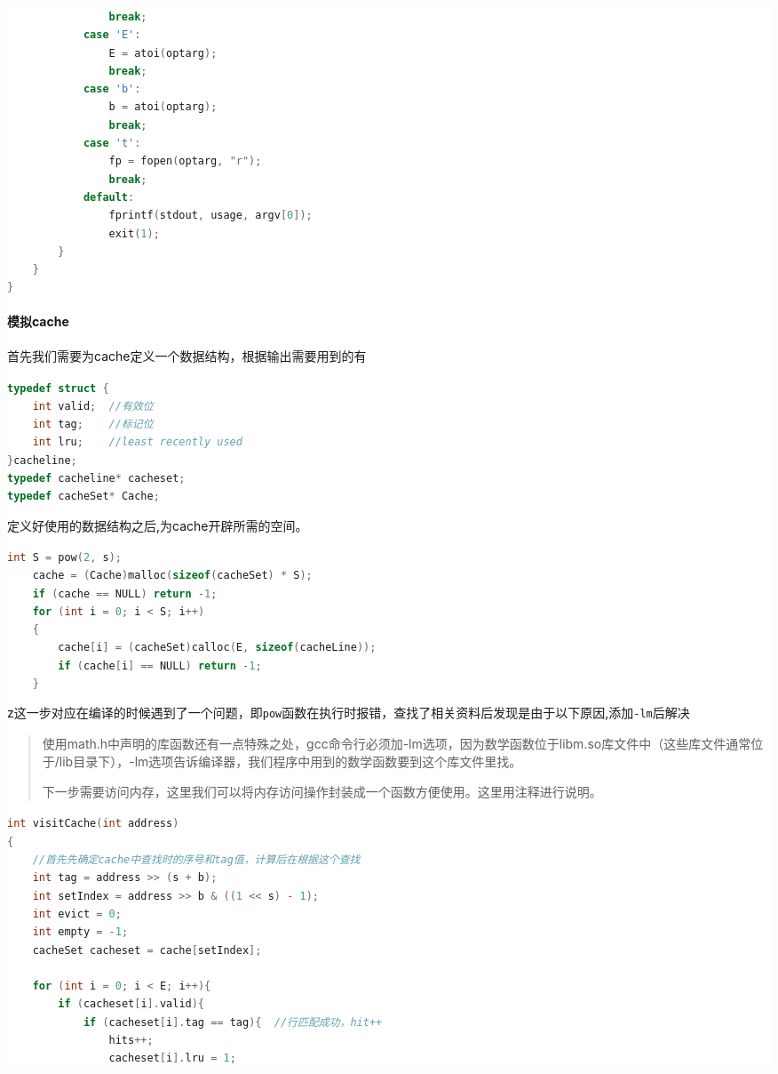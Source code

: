 ```c
                break;
            case 'E':
                E = atoi(optarg);
                break;
            case 'b':
                b = atoi(optarg);
                break;
            case 't':
                fp = fopen(optarg, "r");
                break;
            default:
                fprintf(stdout, usage, argv[0]);
                exit(1);
        }
    }
}
```

#### 模拟cache

首先我们需要为cache定义一个数据结构，根据输出需要用到的有

```c
typedef struct {
    int valid;  //有效位
    int tag;    //标记位
    int lru;    //least recently used
}cacheline;
typedef cacheline* cacheset;
typedef cacheSet* Cache;
```

定义好使用的数据结构之后,为cache开辟所需的空间。

```c
int S = pow(2, s);
    cache = (Cache)malloc(sizeof(cacheSet) * S);
    if (cache == NULL) return -1;
    for (int i = 0; i < S; i++)
    {
        cache[i] = (cacheSet)calloc(E, sizeof(cacheLine));
        if (cache[i] == NULL) return -1;
    }
```

z这一步对应在编译的时候遇到了一个问题，即`pow`函数在执行时报错，查找了相关资料后发现是由于以下原因,添加`-lm`后解决

> 使用math.h中声明的库函数还有一点特殊之处，gcc命令行必须加-lm选项，因为数学函数位于libm.so库文件中（这些库文件通常位于/lib目录下），-lm选项告诉编译器，我们程序中用到的数学函数要到这个库文件里找。
>
> 下一步需要访问内存，这里我们可以将内存访问操作封装成一个函数方便使用。这里用注释进行说明。

```c
int visitCache(int address)
{
    //首先先确定cache中查找时的序号和tag值，计算后在根据这个查找
    int tag = address >> (s + b);
    int setIndex = address >> b & ((1 << s) - 1);
    int evict = 0;
    int empty = -1;
    cacheSet cacheset = cache[setIndex];

    for (int i = 0; i < E; i++){
        if (cacheset[i].valid){
            if (cacheset[i].tag == tag){  //行匹配成功，hit++
                hits++;       
                cacheset[i].lru = 1;
```